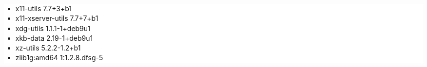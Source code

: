* x11-utils	7.7+3+b1
* x11-xserver-utils	7.7+7+b1
* xdg-utils	1.1.1-1+deb9u1
* xkb-data	2.19-1+deb9u1
* xz-utils	5.2.2-1.2+b1
* zlib1g:amd64	1:1.2.8.dfsg-5
